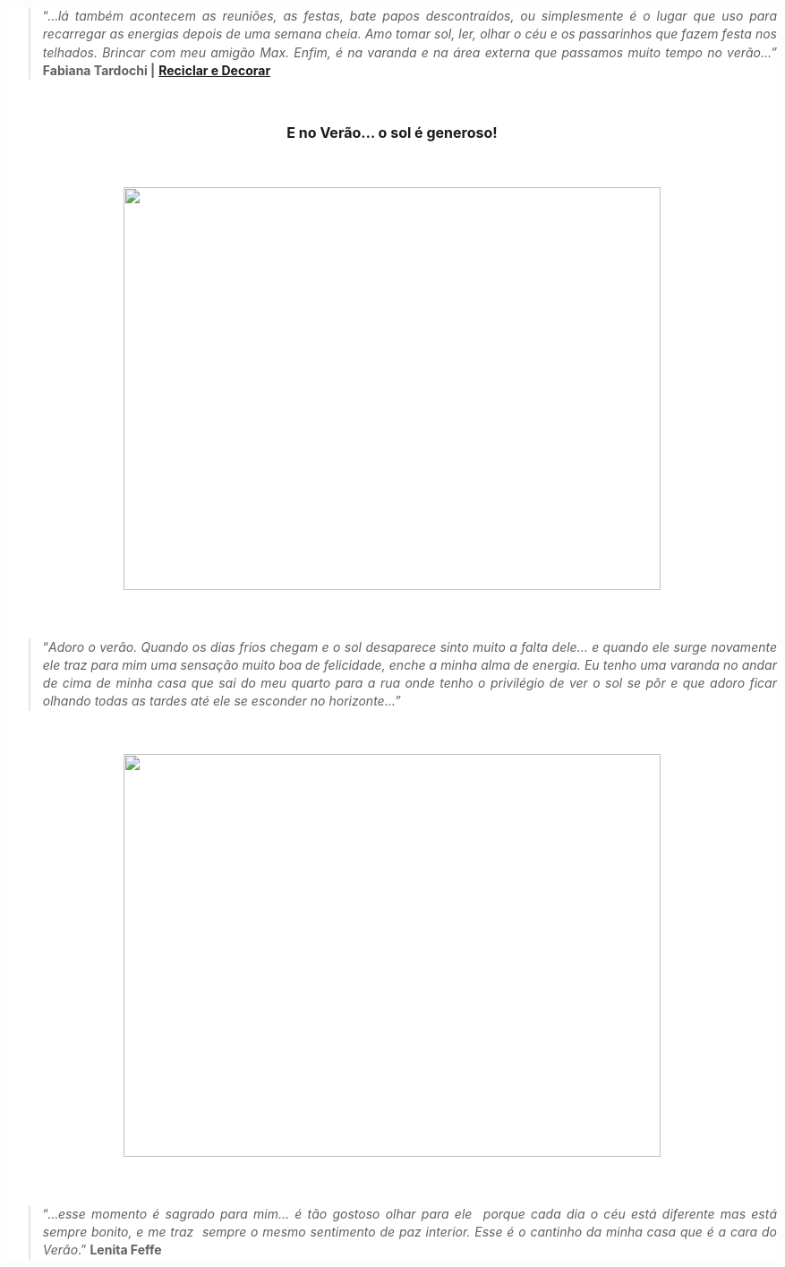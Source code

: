   <blockquote>
    <p align="justify">
      “…<em>lá também acontecem as reuniões, as festas, bate papos descontraídos, ou simplesmente é o lugar que uso para recarregar as energias depois de uma semana cheia. Amo tomar sol, ler, olhar o céu e os passarinhos que fazem festa nos telhados. </em><em>Brincar com meu amigão Max. Enfim, é na varanda e na área externa que passamos muito tempo no verão…”</em> <strong>Fabiana Tardochi |</strong> <strong><a href="http://www.reciclaredecorar.blogspot.com/" target="_blank">Reciclar e Decorar</a></strong>
    </p>
  </blockquote>
  
  <p>
    &nbsp;
  </p>
  
  <p align="center">
    <strong><span style="font-size: medium;">E no Verão… o sol é generoso!</span></strong>
  </p>
  
  <p>
    &nbsp;
  </p>
  
  <p align="center">
    <a href="http://www.trololodemulher.com.br/blog/wp-content/uploads/2011/09/Varanda-Lenita.jpg"><img class="alignnone size-full wp-image-6884" title="Varanda - Lenita" src="http://www.trololodemulher.com.br/blog/wp-content/uploads/2011/09/Varanda-Lenita.jpg" alt="" width="600" height="450" /></a>
  </p>
  
  <p>
    &nbsp;
  </p>
  
  <blockquote>
    <p align="justify">
      “<em>Adoro o verão. Quando os dias frios chegam e o sol desaparece sinto muito a falta dele&#8230; e quando ele surge novamente ele traz para mim uma sensação muito boa de felicidade, enche a minha alma de energia. Eu tenho uma varanda no andar de cima de minha casa que sai do meu quarto para a rua onde tenho o privilégio de ver o sol se pôr e que adoro ficar olhando todas as tardes até ele se esconder no horizonte…”</em>
    </p>
  </blockquote>
  
  <p>
    &nbsp;
  </p>
  
  <p align="center">
    <a href="http://www.trololodemulher.com.br/blog/wp-content/uploads/2011/09/Varanda-Lenita2.jpg"><img class="alignnone size-full wp-image-6885" title="Varanda - Lenita[2]" src="http://www.trololodemulher.com.br/blog/wp-content/uploads/2011/09/Varanda-Lenita2.jpg" alt="" width="600" height="450" /></a>
  </p>
  
  <p>
    &nbsp;
  </p>
  
  <blockquote>
    <p align="justify">
      “…<em>esse momento é sagrado para mim… é tão gostoso olhar para ele  porque cada dia o céu está diferente mas está sempre bonito, e me traz  sempre o mesmo sentimento de paz interior. Esse é o cantinho da minha casa que é a cara do Verão</em>.” <strong>Lenita Feffe</strong>
    </p>
  </blockquote>
  